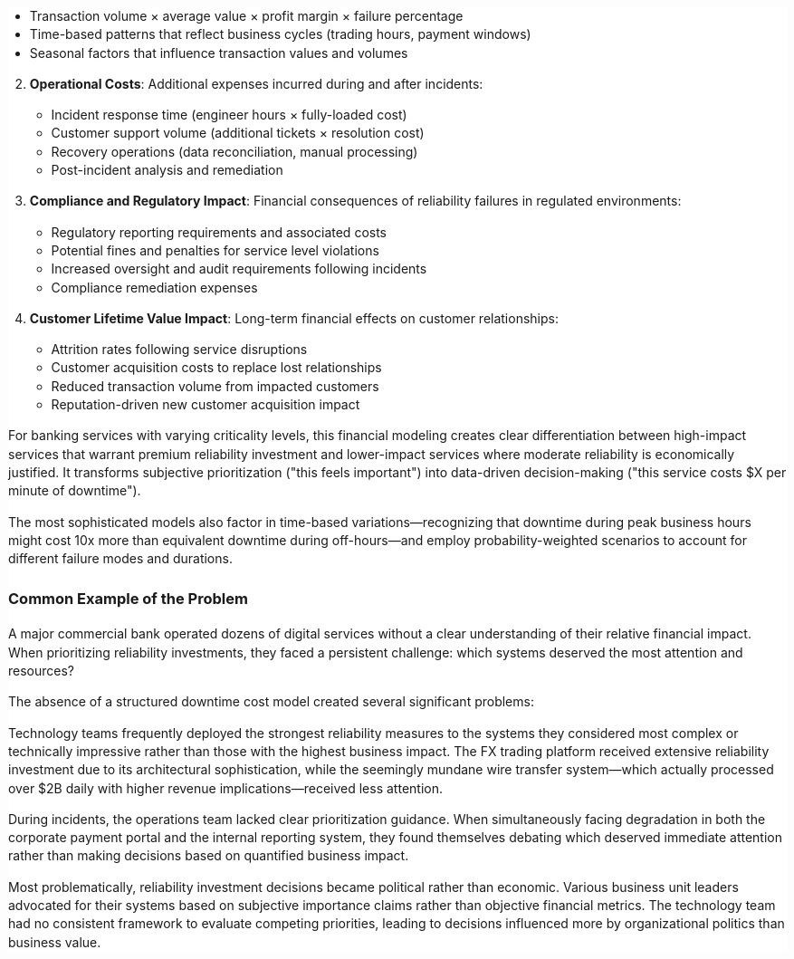    - Transaction volume × average value × profit margin × failure percentage
   - Time-based patterns that reflect business cycles (trading hours, payment windows)
   - Seasonal factors that influence transaction values and volumes

2. **Operational Costs**: Additional expenses incurred during and after incidents:

   - Incident response time (engineer hours × fully-loaded cost)
   - Customer support volume (additional tickets × resolution cost)
   - Recovery operations (data reconciliation, manual processing)
   - Post-incident analysis and remediation

3. **Compliance and Regulatory Impact**: Financial consequences of reliability failures in regulated environments:

   - Regulatory reporting requirements and associated costs
   - Potential fines and penalties for service level violations
   - Increased oversight and audit requirements following incidents
   - Compliance remediation expenses

4. **Customer Lifetime Value Impact**: Long-term financial effects on customer relationships:

   - Attrition rates following service disruptions
   - Customer acquisition costs to replace lost relationships
   - Reduced transaction volume from impacted customers
   - Reputation-driven new customer acquisition impact

For banking services with varying criticality levels, this financial modeling creates clear differentiation between high-impact services that warrant premium reliability investment and lower-impact services where moderate reliability is economically justified. It transforms subjective prioritization ("this feels important") into data-driven decision-making ("this service costs $X per minute of downtime").

The most sophisticated models also factor in time-based variations—recognizing that downtime during peak business hours might cost 10x more than equivalent downtime during off-hours—and employ probability-weighted scenarios to account for different failure modes and durations.

### Common Example of the Problem

A major commercial bank operated dozens of digital services without a clear understanding of their relative financial impact. When prioritizing reliability investments, they faced a persistent challenge: which systems deserved the most attention and resources?

The absence of a structured downtime cost model created several significant problems:

Technology teams frequently deployed the strongest reliability measures to the systems they considered most complex or technically impressive rather than those with the highest business impact. The FX trading platform received extensive reliability investment due to its architectural sophistication, while the seemingly mundane wire transfer system—which actually processed over $2B daily with higher revenue implications—received less attention.

During incidents, the operations team lacked clear prioritization guidance. When simultaneously facing degradation in both the corporate payment portal and the internal reporting system, they found themselves debating which deserved immediate attention rather than making decisions based on quantified business impact.

Most problematically, reliability investment decisions became political rather than economic. Various business unit leaders advocated for their systems based on subjective importance claims rather than objective financial metrics. The technology team had no consistent framework to evaluate competing priorities, leading to decisions influenced more by organizational politics than business value.
